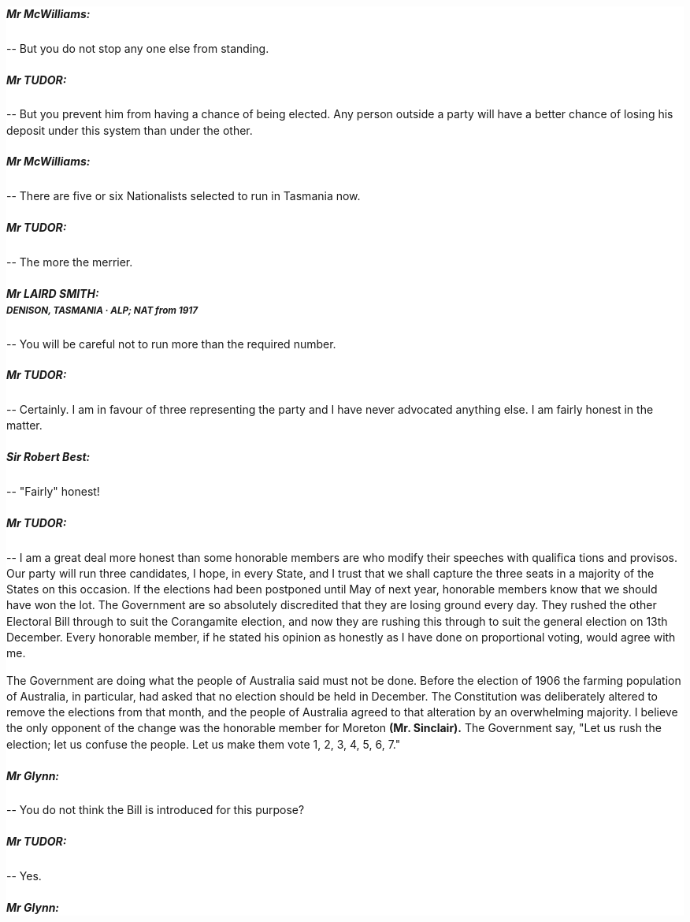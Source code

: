 ##### Mr McWilliams:

-- But you do not stop any one else from standing. 

##### Mr TUDOR:

-- But you prevent him from having a chance of being elected. Any person outside a party will have a better chance of losing his deposit under this system than under the other. 

##### Mr McWilliams:

-- There are five or six Nationalists selected to run in Tasmania now. 

##### Mr TUDOR:

-- The more the merrier. 

##### Mr LAIRD SMITH:<br><small class="text-muted">DENISON, TASMANIA &middot; ALP; NAT from 1917</small>

-- You will be careful not to run more than the required number. 

##### Mr TUDOR:

-- Certainly. I am in favour of three representing the party and I have never advocated anything else. I am fairly honest in the matter. 

##### Sir Robert Best:

-- "Fairly" honest! 

##### Mr TUDOR:

-- I am a great deal more honest than some honorable members are who modify their speeches with qualifica tions and provisos. Our party will run three candidates, I hope, in every State, and I trust that we shall capture the three seats in a majority of the States on this occasion. If the elections had been postponed until May of next year, honorable members know that we should have won the lot. The Government are so absolutely discredited that they are losing ground every day. They rushed the other Electoral Bill through to suit the Corangamite election, and now they are rushing this through to suit the general election on 13th December. Every honorable member, if he stated his opinion as honestly as I have done on proportional voting, would agree with me. 

The Government are doing what the people of Australia said must not be done. Before the election of 1906 the farming population of Australia, in particular, had asked that no election should be held in December. The Constitution was deliberately altered to remove the elections from that month, and the people of Australia agreed to that alteration by an overwhelming majority. I believe the only opponent of the change was the honorable member for Moreton  **(Mr. Sinclair).**  The Government say, "Let us rush the election; let us confuse the people. Let us make them vote 1, 2, 3, 4, 5, 6, 7." 

##### Mr Glynn:

-- You do not think the Bill is introduced for this purpose? 

##### Mr TUDOR:

-- Yes. 

##### Mr Glynn:
